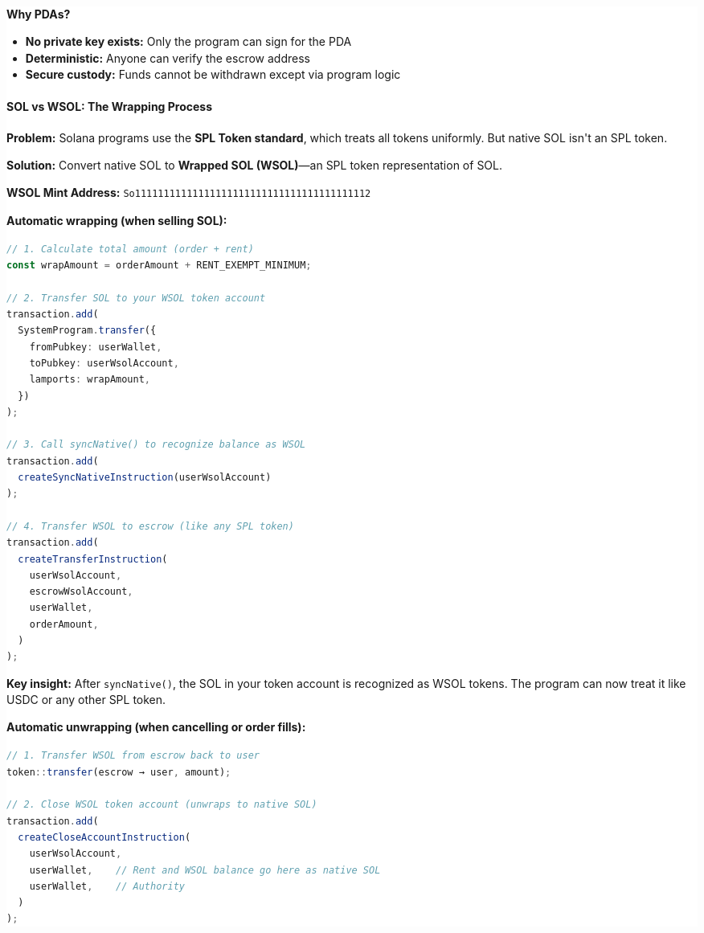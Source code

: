 **Why PDAs?**

- **No private key exists:** Only the program can sign for the PDA
- **Deterministic:** Anyone can verify the escrow address
- **Secure custody:** Funds cannot be withdrawn except via program logic

#### SOL vs WSOL: The Wrapping Process

**Problem:** Solana programs use the **SPL Token standard**, which treats all tokens uniformly. But native SOL isn't an SPL token.

**Solution:** Convert native SOL to **Wrapped SOL (WSOL)**—an SPL token representation of SOL.

**WSOL Mint Address:** `So11111111111111111111111111111111111111112`

**Automatic wrapping (when selling SOL):**

```typescript
// 1. Calculate total amount (order + rent)
const wrapAmount = orderAmount + RENT_EXEMPT_MINIMUM;

// 2. Transfer SOL to your WSOL token account
transaction.add(
  SystemProgram.transfer({
    fromPubkey: userWallet,
    toPubkey: userWsolAccount,
    lamports: wrapAmount,
  })
);

// 3. Call syncNative() to recognize balance as WSOL
transaction.add(
  createSyncNativeInstruction(userWsolAccount)
);

// 4. Transfer WSOL to escrow (like any SPL token)
transaction.add(
  createTransferInstruction(
    userWsolAccount,
    escrowWsolAccount,
    userWallet,
    orderAmount,
  )
);
```

**Key insight:** After `syncNative()`, the SOL in your token account is recognized as WSOL tokens. The program can now treat it like USDC or any other SPL token.

**Automatic unwrapping (when cancelling or order fills):**

```typescript
// 1. Transfer WSOL from escrow back to user
token::transfer(escrow → user, amount);

// 2. Close WSOL token account (unwraps to native SOL)
transaction.add(
  createCloseAccountInstruction(
    userWsolAccount,
    userWallet,    // Rent and WSOL balance go here as native SOL
    userWallet,    // Authority
  )
);
```
